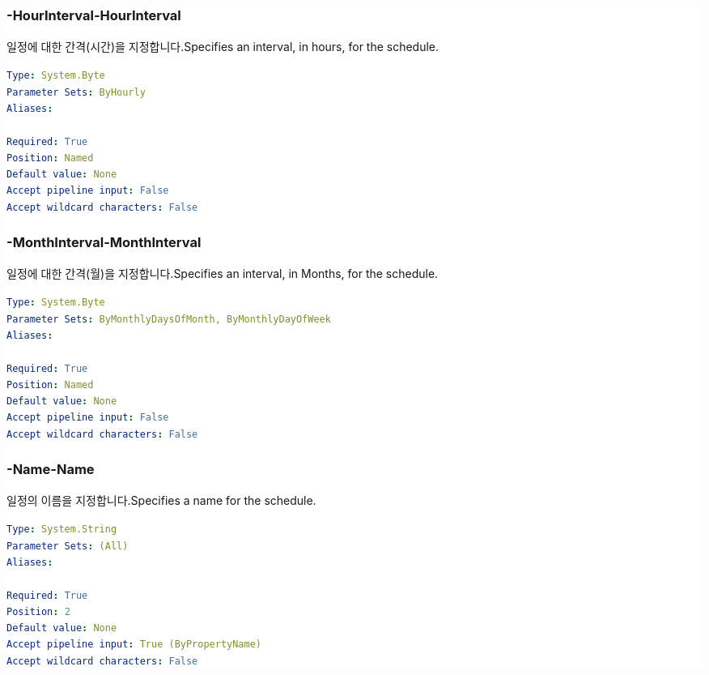 ### <span data-ttu-id="585e7-162">-HourInterval</span><span class="sxs-lookup"><span data-stu-id="585e7-162">-HourInterval</span></span>
<span data-ttu-id="585e7-163">일정에 대한 간격(시간)을 지정합니다.</span><span class="sxs-lookup"><span data-stu-id="585e7-163">Specifies an interval, in hours, for the schedule.</span></span>

```yaml
Type: System.Byte
Parameter Sets: ByHourly
Aliases:

Required: True
Position: Named
Default value: None
Accept pipeline input: False
Accept wildcard characters: False
```

### <span data-ttu-id="585e7-164">-MonthInterval</span><span class="sxs-lookup"><span data-stu-id="585e7-164">-MonthInterval</span></span>
<span data-ttu-id="585e7-165">일정에 대한 간격(월)을 지정합니다.</span><span class="sxs-lookup"><span data-stu-id="585e7-165">Specifies an interval, in Months, for the schedule.</span></span>

```yaml
Type: System.Byte
Parameter Sets: ByMonthlyDaysOfMonth, ByMonthlyDayOfWeek
Aliases:

Required: True
Position: Named
Default value: None
Accept pipeline input: False
Accept wildcard characters: False
```

### <span data-ttu-id="585e7-166">-Name</span><span class="sxs-lookup"><span data-stu-id="585e7-166">-Name</span></span>
<span data-ttu-id="585e7-167">일정의 이름을 지정합니다.</span><span class="sxs-lookup"><span data-stu-id="585e7-167">Specifies a name for the schedule.</span></span>

```yaml
Type: System.String
Parameter Sets: (All)
Aliases:

Required: True
Position: 2
Default value: None
Accept pipeline input: True (ByPropertyName)
Accept wildcard characters: False
```
